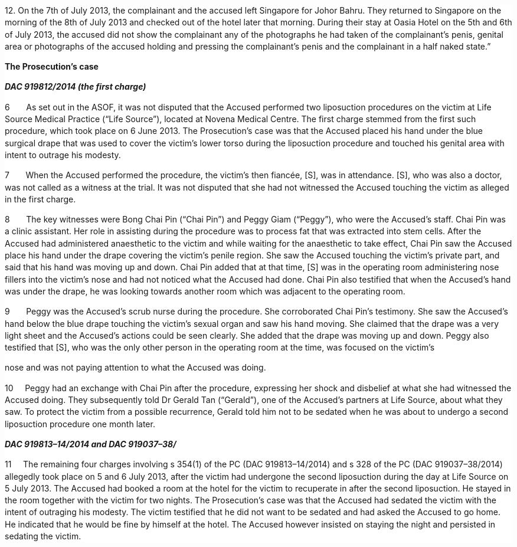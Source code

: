12\. On the 7th of July 2013, the complainant and the accused left Singapore for Johor Bahru.     They returned to Singapore on the morning of the 8th of July 2013 and checked out of the hotel later that morning. During their stay at Oasia Hotel on the 5th and 6th of July 2013, the accused did not show the complainant any of the photographs he had taken of the complainant’s penis, genital area or photographs of the accused holding and pressing the complainant’s penis and the complainant in a half naked state.” 

**The Prosecution’s case** 

**_DAC 919812/2014 (the first charge)_** 

6       As set out in the ASOF, it was not disputed that the Accused performed two liposuction procedures on the victim at Life Source Medical Practice (“Life Source”), located at Novena Medical Centre. The first charge stemmed from the first such procedure, which took place on 6 June 2013. The Prosecution’s case was that the Accused placed his hand under the blue surgical drape that was used to cover the victim’s lower torso during the liposuction procedure and touched his genital area with intent to outrage his modesty. 

7       When the Accused performed the procedure, the victim’s then fiancée, [S], was in attendance. [S], who was also a doctor, was not called as a witness at the trial. It was not disputed that she had not witnessed the Accused touching the victim as alleged in the first charge. 

8       The key witnesses were Bong Chai Pin (“Chai Pin”) and Peggy Giam (“Peggy”), who were the Accused’s staff. Chai Pin was a clinic assistant. Her role in assisting during the procedure was to process fat that was extracted into stem cells. After the Accused had administered anaesthetic to the victim and while waiting for the anaesthetic to take effect, Chai Pin saw the Accused place his hand under the drape covering the victim’s penile region. She saw the Accused touching the victim’s private part, and said that his hand was moving up and down. Chai Pin added that at that time, [S] was in the operating room administering nose fillers into the victim’s nose and had not noticed what the Accused had done. Chai Pin also testified that when the Accused’s hand was under the drape, he was looking towards another room which was adjacent to the operating room. 

9       Peggy was the Accused’s scrub nurse during the procedure. She corroborated Chai Pin’s testimony. She saw the Accused’s hand below the blue drape touching the victim’s sexual organ and saw his hand moving. She claimed that the drape was a very light sheet and the Accused’s actions could be seen clearly. She added that the drape was moving up and down. Peggy also testified that [S], who was the only other person in the operating room at the time, was focused on the victim’s 


nose and was not paying attention to what the Accused was doing. 

10     Peggy had an exchange with Chai Pin after the procedure, expressing her shock and disbelief at what she had witnessed the Accused doing. They subsequently told Dr Gerald Tan (“Gerald”), one of the Accused’s partners at Life Source, about what they saw. To protect the victim from a possible recurrence, Gerald told him not to be sedated when he was about to undergo a second liposuction procedure one month later. 

**_DAC 919813–14/2014 and DAC 919037–38/_** 

11     The remaining four charges involving s 354(1) of the PC (DAC 919813–14/2014) and s 328 of the PC (DAC 919037–38/2014) allegedly took place on 5 and 6 July 2013, after the victim had undergone the second liposuction during the day at Life Source on 5 July 2013. The Accused had booked a room at the hotel for the victim to recuperate in after the second liposuction. He stayed in the room together with the victim for two nights. The Prosecution’s case was that the Accused had sedated the victim with the intent of outraging his modesty. The victim testified that he did not want to be sedated and had asked the Accused to go home. He indicated that he would be fine by himself at the hotel. The Accused however insisted on staying the night and persisted in sedating the victim. 
